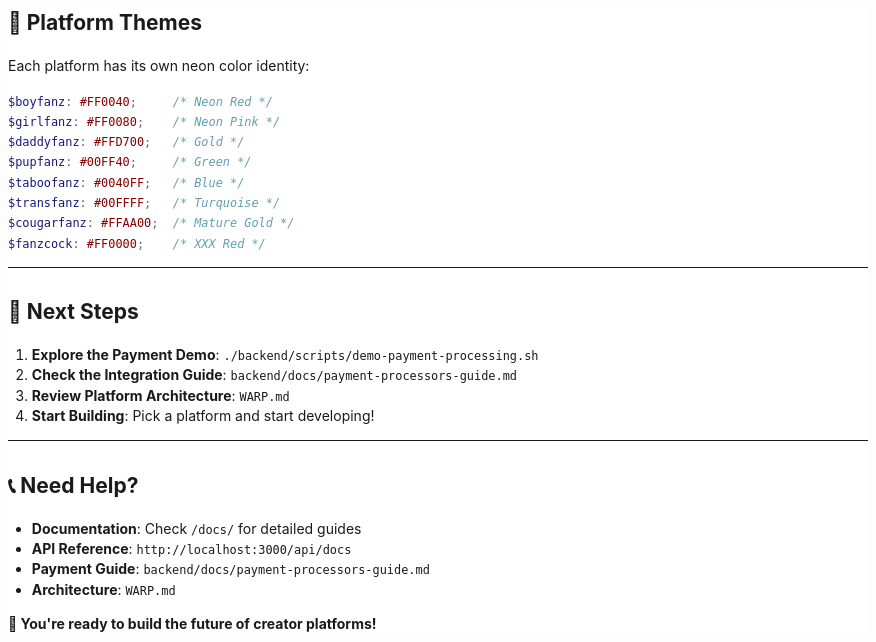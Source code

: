 
## 🎨 **Platform Themes**

Each platform has its own neon color identity:

```scss
$boyfanz: #FF0040;     /* Neon Red */
$girlfanz: #FF0080;    /* Neon Pink */
$daddyfanz: #FFD700;   /* Gold */
$pupfanz: #00FF40;     /* Green */
$taboofanz: #0040FF;   /* Blue */
$transfanz: #00FFFF;   /* Turquoise */
$cougarfanz: #FFAA00;  /* Mature Gold */
$fanzcock: #FF0000;    /* XXX Red */
```

---

## 🚀 **Next Steps**

1. **Explore the Payment Demo**: `./backend/scripts/demo-payment-processing.sh`
2. **Check the Integration Guide**: `backend/docs/payment-processors-guide.md`
3. **Review Platform Architecture**: `WARP.md`
4. **Start Building**: Pick a platform and start developing!

---

## 📞 **Need Help?**

- **Documentation**: Check `/docs/` for detailed guides
- **API Reference**: `http://localhost:3000/api/docs`
- **Payment Guide**: `backend/docs/payment-processors-guide.md`
- **Architecture**: `WARP.md`

**🎉 You're ready to build the future of creator platforms!**
